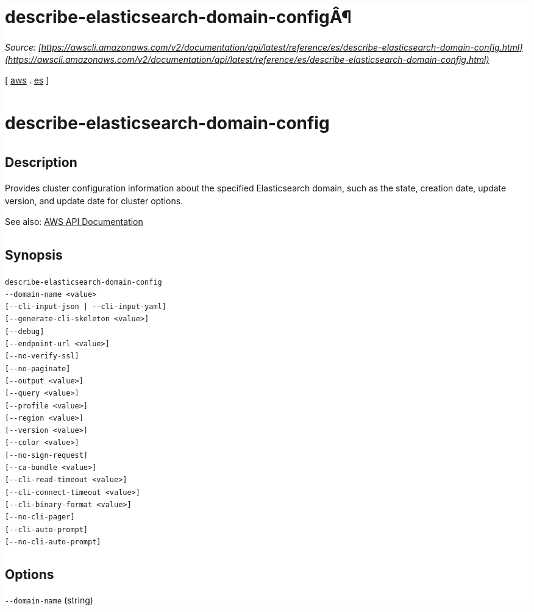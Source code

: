 # describe-elasticsearch-domain-configÂ¶

*Source: [https://awscli.amazonaws.com/v2/documentation/api/latest/reference/es/describe-elasticsearch-domain-config.html](https://awscli.amazonaws.com/v2/documentation/api/latest/reference/es/describe-elasticsearch-domain-config.html)*

[ [aws](https://awscli.amazonaws.com/v2/documentation/api/latest/reference/index.html#cli-aws) . [es](https://awscli.amazonaws.com/v2/documentation/api/latest/reference/es/index.html#cli-aws-es) ]

# describe-elasticsearch-domain-config

## Description

Provides cluster configuration information about the specified Elasticsearch domain, such as the state, creation date, update version, and update date for cluster options.

See also: [AWS API Documentation](https://docs.aws.amazon.com/goto/WebAPI/es-2015-01-01/DescribeElasticsearchDomainConfig)

## Synopsis

```
describe-elasticsearch-domain-config
--domain-name <value>
[--cli-input-json | --cli-input-yaml]
[--generate-cli-skeleton <value>]
[--debug]
[--endpoint-url <value>]
[--no-verify-ssl]
[--no-paginate]
[--output <value>]
[--query <value>]
[--profile <value>]
[--region <value>]
[--version <value>]
[--color <value>]
[--no-sign-request]
[--ca-bundle <value>]
[--cli-read-timeout <value>]
[--cli-connect-timeout <value>]
[--cli-binary-format <value>]
[--no-cli-pager]
[--cli-auto-prompt]
[--no-cli-auto-prompt]
```

## Options

`--domain-name` (string)
